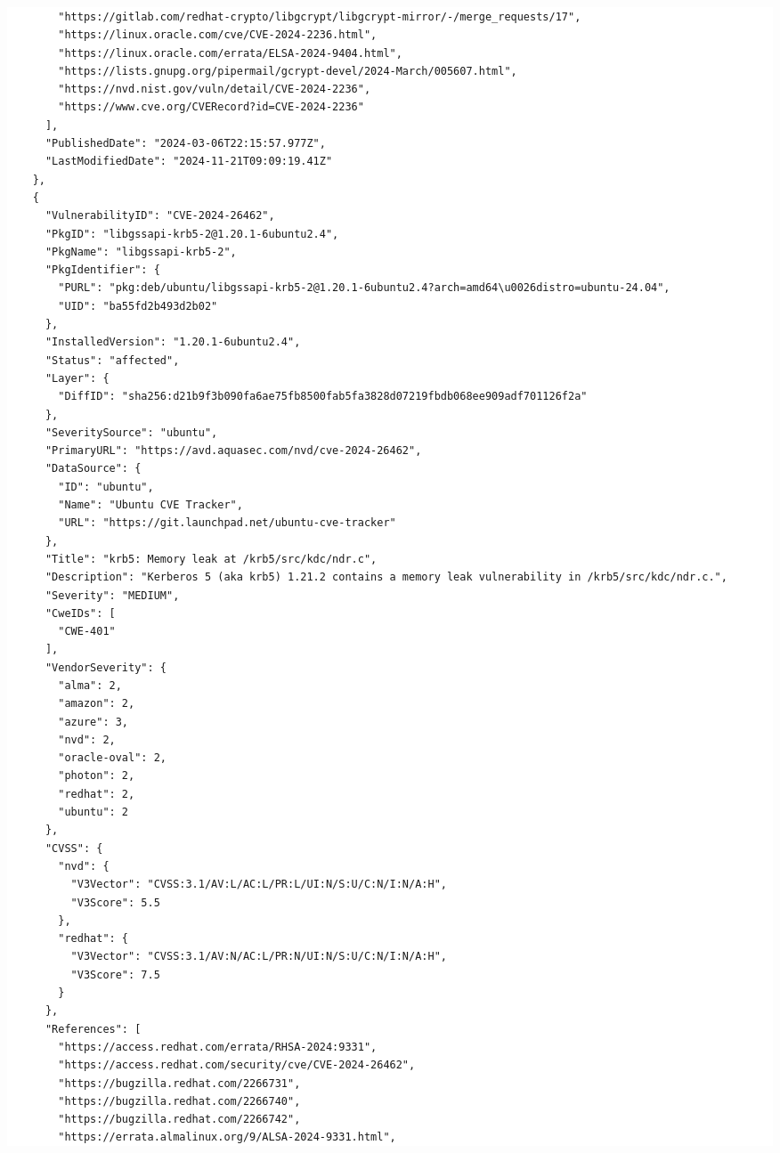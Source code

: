             "https://gitlab.com/redhat-crypto/libgcrypt/libgcrypt-mirror/-/merge_requests/17",
            "https://linux.oracle.com/cve/CVE-2024-2236.html",
            "https://linux.oracle.com/errata/ELSA-2024-9404.html",
            "https://lists.gnupg.org/pipermail/gcrypt-devel/2024-March/005607.html",
            "https://nvd.nist.gov/vuln/detail/CVE-2024-2236",
            "https://www.cve.org/CVERecord?id=CVE-2024-2236"
          ],
          "PublishedDate": "2024-03-06T22:15:57.977Z",
          "LastModifiedDate": "2024-11-21T09:09:19.41Z"
        },
        {
          "VulnerabilityID": "CVE-2024-26462",
          "PkgID": "libgssapi-krb5-2@1.20.1-6ubuntu2.4",
          "PkgName": "libgssapi-krb5-2",
          "PkgIdentifier": {
            "PURL": "pkg:deb/ubuntu/libgssapi-krb5-2@1.20.1-6ubuntu2.4?arch=amd64\u0026distro=ubuntu-24.04",
            "UID": "ba55fd2b493d2b02"
          },
          "InstalledVersion": "1.20.1-6ubuntu2.4",
          "Status": "affected",
          "Layer": {
            "DiffID": "sha256:d21b9f3b090fa6ae75fb8500fab5fa3828d07219fbdb068ee909adf701126f2a"
          },
          "SeveritySource": "ubuntu",
          "PrimaryURL": "https://avd.aquasec.com/nvd/cve-2024-26462",
          "DataSource": {
            "ID": "ubuntu",
            "Name": "Ubuntu CVE Tracker",
            "URL": "https://git.launchpad.net/ubuntu-cve-tracker"
          },
          "Title": "krb5: Memory leak at /krb5/src/kdc/ndr.c",
          "Description": "Kerberos 5 (aka krb5) 1.21.2 contains a memory leak vulnerability in /krb5/src/kdc/ndr.c.",
          "Severity": "MEDIUM",
          "CweIDs": [
            "CWE-401"
          ],
          "VendorSeverity": {
            "alma": 2,
            "amazon": 2,
            "azure": 3,
            "nvd": 2,
            "oracle-oval": 2,
            "photon": 2,
            "redhat": 2,
            "ubuntu": 2
          },
          "CVSS": {
            "nvd": {
              "V3Vector": "CVSS:3.1/AV:L/AC:L/PR:L/UI:N/S:U/C:N/I:N/A:H",
              "V3Score": 5.5
            },
            "redhat": {
              "V3Vector": "CVSS:3.1/AV:N/AC:L/PR:N/UI:N/S:U/C:N/I:N/A:H",
              "V3Score": 7.5
            }
          },
          "References": [
            "https://access.redhat.com/errata/RHSA-2024:9331",
            "https://access.redhat.com/security/cve/CVE-2024-26462",
            "https://bugzilla.redhat.com/2266731",
            "https://bugzilla.redhat.com/2266740",
            "https://bugzilla.redhat.com/2266742",
            "https://errata.almalinux.org/9/ALSA-2024-9331.html",